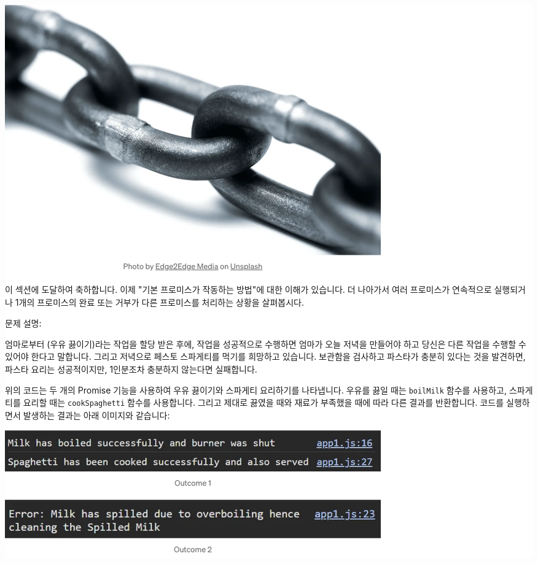 <img src="/assets/img/2024-05-14-TheHowandWhyofPromisesinJavaScript_6.png" />

이 섹션에 도달하여 축하합니다. 이제 "기본 프로미스가 작동하는 방법"에 대한 이해가 있습니다. 더 나아가서 여러 프로미스가 연속적으로 실행되거나 1개의 프로미스의 완료 또는 거부가 다른 프로미스를 처리하는 상황을 살펴봅시다.

문제 설명:

엄마로부터 (우유 끓이기)라는 작업을 할당 받은 후에, 작업을 성공적으로 수행하면 엄마가 오늘 저녁을 만들어야 하고 당신은 다른 작업을 수행할 수 있어야 한다고 말합니다. 그리고 저녁으로 페스토 스파게티를 먹기를 희망하고 있습니다. 보관함을 검사하고 파스타가 충분히 있다는 것을 발견하면, 파스타 요리는 성공적이지만, 1인분조차 충분하지 않는다면 실패합니다.



위의 코드는 두 개의 Promise 기능을 사용하여 우유 끓이기와 스파게티 요리하기를 나타냅니다. 우유를 끓일 때는 `boilMilk` 함수를 사용하고, 스파게티를 요리할 때는 `cookSpaghetti` 함수를 사용합니다. 그리고 제대로 끓였을 때와 재료가 부족했을 때에 따라 다른 결과를 반환합니다. 코드를 실행하면서 발생하는 결과는 아래 이미지와 같습니다:

![Possible outcomes](/assets/img/2024-05-14-TheHowandWhyofPromisesinJavaScript_7.png)



![표 이미지](/assets/img/2024-05-14-TheHowandWhyofPromisesinJavaScript_8.png)
